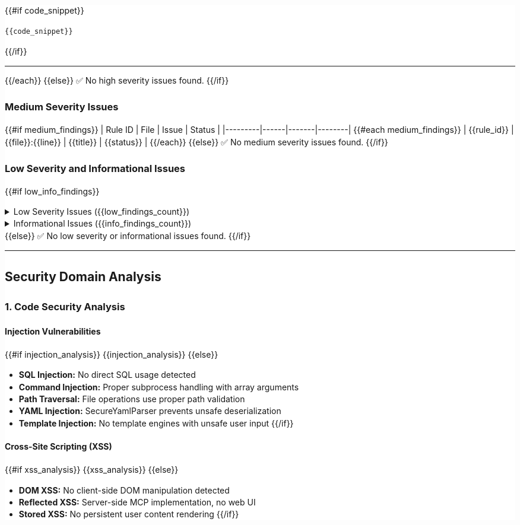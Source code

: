 {{#if code_snippet}}
```{{language}}
{{code_snippet}}
```
{{/if}}

---
{{/each}}
{{else}}
✅ No high severity issues found.
{{/if}}

### Medium Severity Issues
{{#if medium_findings}}
| Rule ID | File | Issue | Status |
|---------|------|-------|--------|
{{#each medium_findings}}
| {{rule_id}} | {{file}}:{{line}} | {{title}} | {{status}} |
{{/each}}
{{else}}
✅ No medium severity issues found.
{{/if}}

### Low Severity and Informational Issues
{{#if low_info_findings}}
<details><summary>Low Severity Issues ({{low_findings_count}})</summary></details>

<details><summary>Informational Issues ({{info_findings_count}})</summary></details>
{{else}}
✅ No low severity or informational issues found.
{{/if}}

---

## Security Domain Analysis

### 1. Code Security Analysis

#### Injection Vulnerabilities
{{#if injection_analysis}}
{{injection_analysis}}
{{else}}
- **SQL Injection:** No direct SQL usage detected
- **Command Injection:** Proper subprocess handling with array arguments
- **Path Traversal:** File operations use proper path validation
- **YAML Injection:** SecureYamlParser prevents unsafe deserialization
- **Template Injection:** No template engines with unsafe user input
{{/if}}

#### Cross-Site Scripting (XSS)
{{#if xss_analysis}}
{{xss_analysis}}
{{else}}
- **DOM XSS:** No client-side DOM manipulation detected
- **Reflected XSS:** Server-side MCP implementation, no web UI
- **Stored XSS:** No persistent user content rendering
{{/if}}
